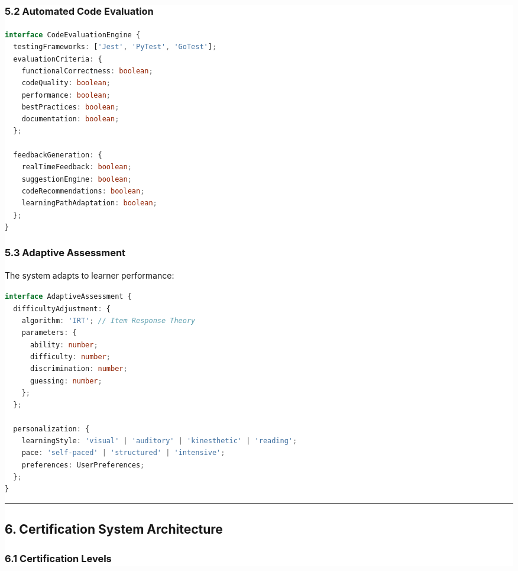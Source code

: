 ### 5.2 Automated Code Evaluation

```typescript
interface CodeEvaluationEngine {
  testingFrameworks: ['Jest', 'PyTest', 'GoTest'];
  evaluationCriteria: {
    functionalCorrectness: boolean;
    codeQuality: boolean;
    performance: boolean;
    bestPractices: boolean;
    documentation: boolean;
  };
  
  feedbackGeneration: {
    realTimeFeedback: boolean;
    suggestionEngine: boolean;
    codeRecommendations: boolean;
    learningPathAdaptation: boolean;
  };
}
```

### 5.3 Adaptive Assessment

The system adapts to learner performance:

```typescript
interface AdaptiveAssessment {
  difficultyAdjustment: {
    algorithm: 'IRT'; // Item Response Theory
    parameters: {
      ability: number;
      difficulty: number;
      discrimination: number;
      guessing: number;
    };
  };
  
  personalization: {
    learningStyle: 'visual' | 'auditory' | 'kinesthetic' | 'reading';
    pace: 'self-paced' | 'structured' | 'intensive';
    preferences: UserPreferences;
  };
}
```

---

## 6. Certification System Architecture

### 6.1 Certification Levels
